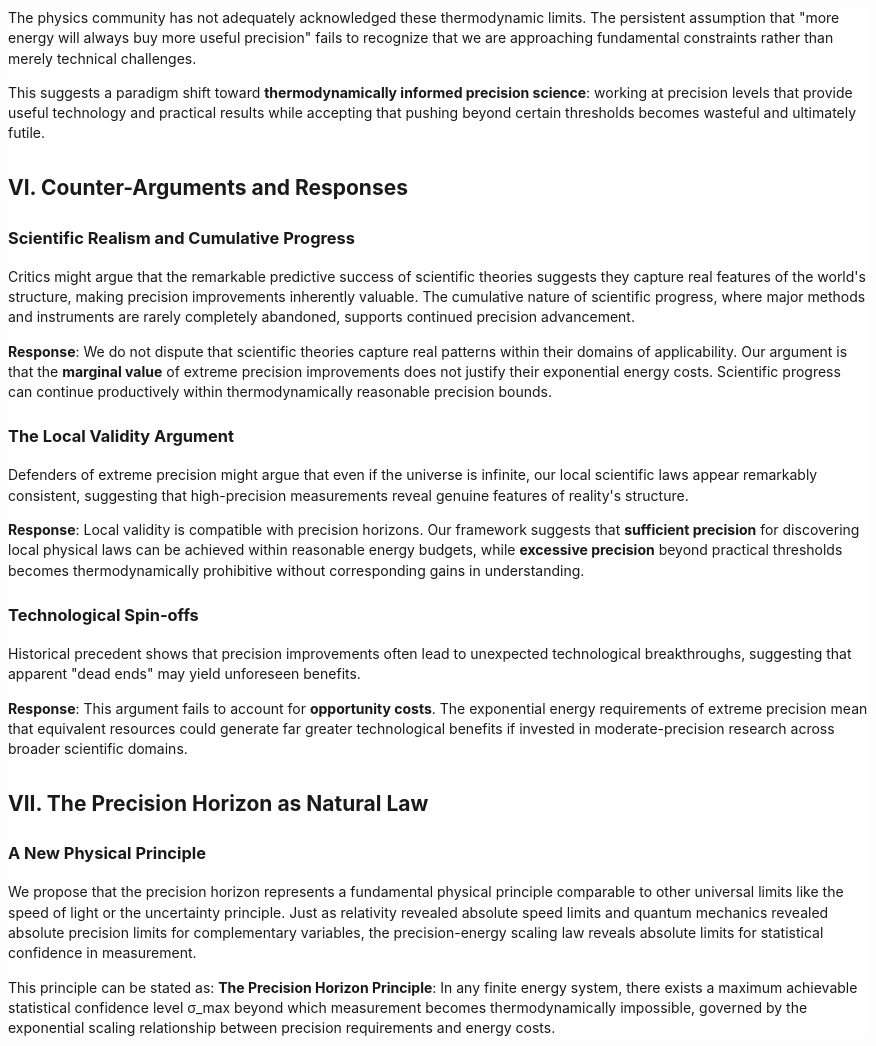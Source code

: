The physics community has not adequately acknowledged these thermodynamic limits. The persistent assumption that "more energy will always buy more useful precision" fails to recognize that we are approaching fundamental constraints rather than merely technical challenges.

This suggests a paradigm shift toward **thermodynamically informed precision science**: working at precision levels that provide useful technology and practical results while accepting that pushing beyond certain thresholds becomes wasteful and ultimately futile.

## VI. Counter-Arguments and Responses

### Scientific Realism and Cumulative Progress

Critics might argue that the remarkable predictive success of scientific theories suggests they capture real features of the world's structure, making precision improvements inherently valuable. The cumulative nature of scientific progress, where major methods and instruments are rarely completely abandoned, supports continued precision advancement.

**Response**: We do not dispute that scientific theories capture real patterns within their domains of applicability. Our argument is that the **marginal value** of extreme precision improvements does not justify their exponential energy costs. Scientific progress can continue productively within thermodynamically reasonable precision bounds.

### The Local Validity Argument

Defenders of extreme precision might argue that even if the universe is infinite, our local scientific laws appear remarkably consistent, suggesting that high-precision measurements reveal genuine features of reality's structure.

**Response**: Local validity is compatible with precision horizons. Our framework suggests that **sufficient precision** for discovering local physical laws can be achieved within reasonable energy budgets, while **excessive precision** beyond practical thresholds becomes thermodynamically prohibitive without corresponding gains in understanding.

### Technological Spin-offs

Historical precedent shows that precision improvements often lead to unexpected technological breakthroughs, suggesting that apparent "dead ends" may yield unforeseen benefits.

**Response**: This argument fails to account for **opportunity costs**. The exponential energy requirements of extreme precision mean that equivalent resources could generate far greater technological benefits if invested in moderate-precision research across broader scientific domains.

## VII. The Precision Horizon as Natural Law

### A New Physical Principle

We propose that the precision horizon represents a fundamental physical principle comparable to other universal limits like the speed of light or the uncertainty principle. Just as relativity revealed absolute speed limits and quantum mechanics revealed absolute precision limits for complementary variables, the precision-energy scaling law reveals absolute limits for statistical confidence in measurement.

This principle can be stated as: **The Precision Horizon Principle**: In any finite energy system, there exists a maximum achievable statistical confidence level σ_max beyond which measurement becomes thermodynamically impossible, governed by the exponential scaling relationship between precision requirements and energy costs.
